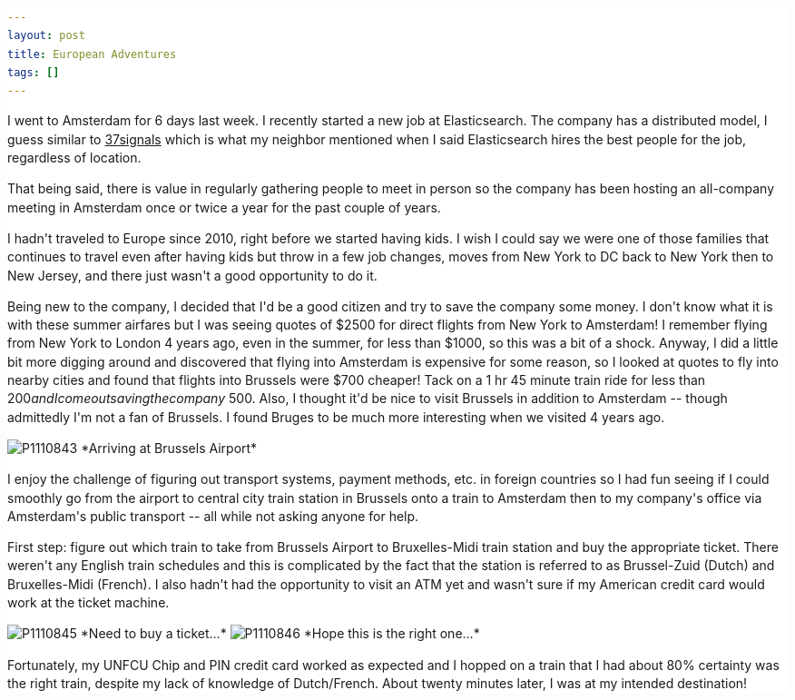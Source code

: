 ```yaml
---
layout: post
title: European Adventures
tags: []
---
```

I went to Amsterdam for 6 days last week. I recently started a new job at Elasticsearch. The company has a distributed model, I guess similar to [37signals](http://signalvnoise.com/posts/3064-stop-whining-and-start-hiring-remote-workers) which is what my neighbor mentioned when I said Elasticsearch hires the best people for the job, regardless of location.

That being said, there is value in regularly gathering people to meet in person so the company has been hosting an all-company meeting in Amsterdam once or twice a year for the past couple of years. 

I hadn't traveled to Europe since 2010, right before we started having kids. I wish I could say we were one of those families that continues to travel even after having kids but throw in a few job changes, moves from New York to DC back to New York then to New Jersey, and there just wasn't a good opportunity to do it. 

Being new to the company, I decided that I'd be a good citizen and try to save the company some money. I don't know what it is with these summer airfares but I was seeing quotes of $2500 for direct flights from New York to Amsterdam! I remember flying from New York to London 4 years ago, even in the summer, for less than $1000, so this was a bit of a shock. Anyway, I did a little bit more digging around and discovered that flying into Amsterdam is expensive for some reason, so I looked at quotes to fly into nearby cities and found that flights into Brussels were $700 cheaper! Tack on a 1 hr 45 minute train ride for less than $200 and I come out saving the company ~$500. Also, I thought it'd be nice to visit Brussels in addition to Amsterdam -- though admittedly I'm not a fan of Brussels. I found Bruges to be much more interesting when we visited 4 years ago. 

<img src="https://farm4.staticflickr.com/3914/14499198514_241cfb57eb.jpg" width="500" height="375" alt="P1110843">   
*Arriving at Brussels Airport*

I enjoy the challenge of figuring out transport systems, payment methods, etc. in foreign countries so I had fun seeing if I could smoothly go from the airport to central city train station in Brussels onto a train to Amsterdam then to my company's office via Amsterdam's public transport -- all while not asking anyone for help. 

First step: figure out which train to take from Brussels Airport to Bruxelles-Midi train station and buy the appropriate ticket. There weren't any English train schedules and this is complicated by the fact that the station is referred to as Brussel-Zuid (Dutch) and Bruxelles-Midi (French). I also hadn't had the opportunity to visit an ATM yet and wasn't sure if my American credit card would work at the ticket machine. 

<img src="https://farm6.staticflickr.com/5037/14499332572_8b28d2fd3d.jpg" width="500" height="375" alt="P1110845">   
*Need to buy a ticket...*

<img src="https://farm3.staticflickr.com/2915/14499333132_b3d7a480ca.jpg" width="500" height="375" alt="P1110846">   
*Hope this is the right one...*

Fortunately, my UNFCU Chip and PIN credit card worked as expected and I hopped on a train that I had about 80% certainty was the right train, despite my lack of knowledge of Dutch/French. About twenty minutes later, I was at my intended destination!
